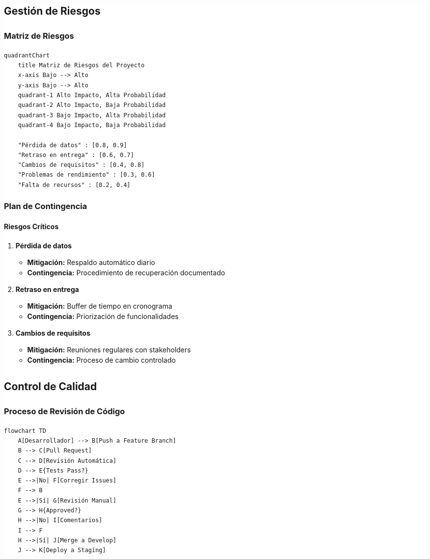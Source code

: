 ## Gestión de Riesgos

### Matriz de Riesgos

```mermaid
quadrantChart
    title Matriz de Riesgos del Proyecto
    x-axis Bajo --> Alto
    y-axis Bajo --> Alto
    quadrant-1 Alto Impacto, Alta Probabilidad
    quadrant-2 Alto Impacto, Baja Probabilidad
    quadrant-3 Bajo Impacto, Alta Probabilidad
    quadrant-4 Bajo Impacto, Baja Probabilidad
    
    "Pérdida de datos" : [0.8, 0.9]
    "Retraso en entrega" : [0.6, 0.7]
    "Cambios de requisitos" : [0.4, 0.8]
    "Problemas de rendimiento" : [0.3, 0.6]
    "Falta de recursos" : [0.2, 0.4]
```

### Plan de Contingencia

#### Riesgos Críticos
1. **Pérdida de datos**
   - **Mitigación:** Respaldo automático diario
   - **Contingencia:** Procedimiento de recuperación documentado

2. **Retraso en entrega**
   - **Mitigación:** Buffer de tiempo en cronograma
   - **Contingencia:** Priorización de funcionalidades

3. **Cambios de requisitos**
   - **Mitigación:** Reuniones regulares con stakeholders
   - **Contingencia:** Proceso de cambio controlado

## Control de Calidad

### Proceso de Revisión de Código

```mermaid
flowchart TD
    A[Desarrollador] --> B[Push a Feature Branch]
    B --> C[Pull Request]
    C --> D[Revisión Automática]
    D --> E{Tests Pass?}
    E -->|No| F[Corregir Issues]
    F --> B
    E -->|Sí| G[Revisión Manual]
    G --> H{Approved?}
    H -->|No| I[Comentarios]
    I --> F
    H -->|Sí| J[Merge a Develop]
    J --> K[Deploy a Staging]
```
